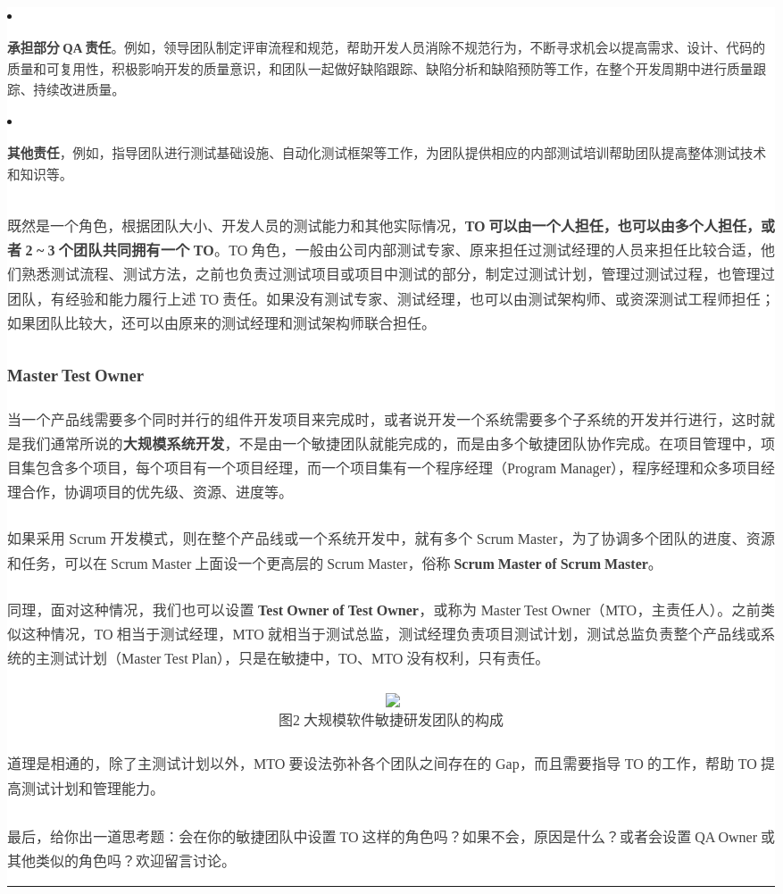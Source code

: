  <li><p><span style="color: rgb(63, 63, 63); font-family: 微软雅黑, &quot;Microsoft YaHei&quot;; font-size: 16px;"><strong style="font-size: 11pt;">承担部分 QA 责任</strong></span><span style="color: rgb(63, 63, 63); font-family: 微软雅黑, &quot;Microsoft YaHei&quot;; font-size: 16px;"><span style="font-family: 微软雅黑, &quot;Microsoft YaHei&quot;; color: rgb(63, 63, 63); font-size: 11pt;">。例如，领导团队制定评审流程和规范，帮助开发人员消除不规范行为，不断寻求机会以提高需求、设计、代码的质量和可复用性，积极影响开发的质量意识，和团队一起做好缺陷跟踪、缺陷分析和缺陷预防等工作，在整个开发周期中进行质量跟踪、持续改进质量。</span></span></p></li>
 <li><p><span style="color: rgb(63, 63, 63); font-family: 微软雅黑, &quot;Microsoft YaHei&quot;; font-size: 16px;"><strong style="font-size: 11pt;">其他责任</strong><span style="font-family: 微软雅黑, &quot;Microsoft YaHei&quot;; color: rgb(63, 63, 63); font-size: 11pt;">，例如，指导团队进行测试基础设施、自动化测试框架等工作，为团队提供相应的内部测试培训帮助团队提高整体测试技术和知识等。</span></span></p></li>
</ul>
<p style="text-align:justify;line-height: 130%;margin-bottom: 0pt;margin-top: 0pt;font-size: 11pt;color: #494949;"><br></p>
<p style="text-align:justify;line-height: 1.7;margin-bottom: 0pt;margin-top: 0pt;font-size: 11pt;color: #494949;"><span style="color: rgb(63, 63, 63); font-family: 微软雅黑, &quot;Microsoft YaHei&quot;; font-size: 16px;">既然是一个角色，根据团队大小、开发人员的测试能力和其他实际情况，<strong>TO 可以由一个人担任，也可以由多个人担任，或者 2 ~ 3 个团队共同拥有一个 TO</strong>。TO 角色，一般由公司内部测试专家、原来担任过测试经理的人员来担任比较合适，他们熟悉测试流程、测试方法，之前也负责过测试项目或项目中测试的部分，制定过测试计划，管理过测试过程，也管理过团队，有经验和能力履行上述 TO 责任。如果没有测试专家、测试经理，也可以由测试架构师、或资深测试工程师担任；如果团队比较大，还可以由原来的测试经理和测试架构师联合担任。</span></p>
<h2><p><span style="color: rgb(63, 63, 63); font-family: 微软雅黑, &quot;Microsoft YaHei&quot;; font-size: 16px;"><strong style="font-size: 14pt;">Master Test Owner</strong></span></p></h2>
<p style="text-align:justify;line-height: 1.7;margin-bottom: 0pt;margin-top: 0pt;font-size: 11pt;color: #494949;"><span style="color: rgb(63, 63, 63); font-family: 微软雅黑, &quot;Microsoft YaHei&quot;; font-size: 16px;">当一个产品线需要多个同时并行的组件开发项目来完成时，或者说开发一个系统需要多个子系统的开发并行进行，这时就是我们通常所说的<strong>大规模系统开发</strong>，不是由一个敏捷团队就能完成的，而是由多个敏捷团队协作完成。在项目管理中，项目集包含多个项目，每个项目有一个项目经理，而一个项目集有一个程序经理（Program Manager），程序经理和众多项目经理合作，协调项目的优先级、资源、进度等。</span></p>
<p style="text-align:justify;line-height: 1.7;margin-bottom: 0pt;margin-top: 0pt;font-size: 11pt;color: #494949;"><br></p>
<p style="text-align:justify;line-height: 1.7;margin-bottom: 0pt;margin-top: 0pt;font-size: 11pt;color: #494949;"><span style="color: rgb(63, 63, 63); font-family: 微软雅黑, &quot;Microsoft YaHei&quot;; font-size: 16px;">如果采用 Scrum 开发模式，则在整个产品线或一个系统开发中，就有多个 Scrum Master，为了协调多个团队的进度、资源和任务，可以在 Scrum Master 上面设一个更高层的 Scrum Master，俗称 <strong>Scrum Master of Scrum Master</strong>。</span></p>
<p style="text-align:justify;line-height: 1.7;margin-bottom: 0pt;margin-top: 0pt;font-size: 11pt;color: #494949;"><br></p>
<p style="text-align:justify;line-height: 1.7;margin-bottom: 0pt;margin-top: 0pt;font-size: 11pt;color: #494949;"><span style="color: rgb(63, 63, 63); font-family: 微软雅黑, &quot;Microsoft YaHei&quot;; font-size: 16px;">同理，面对这种情况，我们也可以设置 </span><strong><span style="color: rgb(63, 63, 63); font-family: 微软雅黑, &quot;Microsoft YaHei&quot;; font-size: 16px;">Test Owner of Test Owner</span></strong><span style="color: rgb(63, 63, 63); font-family: 微软雅黑, &quot;Microsoft YaHei&quot;; font-size: 16px;">，</span><span style="color: rgb(63, 63, 63); font-family: 微软雅黑, &quot;Microsoft YaHei&quot;; font-size: 16px;">或称为 Master Test Owner（MTO，主责任人）。之前类似这种情况，TO 相当于测试经理，MTO 就相当于测试总监，测试经理负责项目测试计划，测试总监负责整个产品线或系统的主测试计划（Master Test Plan），只是在敏捷中，TO、MTO 没有权利，只有责任。</span></p>
<p style="text-align:justify;line-height: 1.7;margin-bottom: 0pt;margin-top: 0pt;font-size: 11pt;color: #494949;"><br></p>
<p style="text-align:center;line-height: 130%;margin-bottom: 0pt;margin-top: 0pt;font-size: 11pt;color: #494949;"><span style="color: rgb(63, 63, 63); font-family: 微软雅黑, &quot;Microsoft YaHei&quot;; font-size: 16px;"> &nbsp; &nbsp; &nbsp; &nbsp;<img src="https://s0.lgstatic.com/i/image3/M01/6D/CB/CgpOIF5eH_uASvi2AANL2NAEMxQ709.png"> &nbsp; &nbsp; &nbsp;</span></p>
<p style="text-align:center;line-height: 130%;margin-bottom: 0pt;margin-top: 0pt;font-size: 11pt;color: #494949;"><span style="color: rgb(63, 63, 63); font-family: 微软雅黑, &quot;Microsoft YaHei&quot;; font-size: 16px;">图2 大规模软件敏捷研发团队的构成</span></p>
<p style="text-align:justify;line-height: 1.7;margin-bottom: 0pt;margin-top: 0pt;font-size: 11pt;color: #494949;"><br></p>
<p style="text-align:justify;line-height: 1.7;margin-bottom: 0pt;margin-top: 0pt;font-size: 11pt;color: #494949;"><span style="color: rgb(63, 63, 63); font-family: 微软雅黑, &quot;Microsoft YaHei&quot;; font-size: 16px;">道理是相通的，除了主测试计划以外，MTO 要设法弥补各个团队之间存在的 Gap，而且需要指导 TO 的工作，帮助 TO 提高测试计划和管理能力。</span></p>
<p style="text-align:justify;line-height: 1.7;margin-bottom: 0pt;margin-top: 0pt;font-size: 11pt;color: #494949;"><span style="color: rgb(63, 63, 63); font-family: 微软雅黑, &quot;Microsoft YaHei&quot;; font-size: 16px;"><br></span></p>
<p style="text-align:justify;line-height: 1.7;margin-bottom: 0pt;margin-top: 0pt;font-size: 11pt;color: #494949;"><span style="color: rgb(63, 63, 63); font-family: 微软雅黑, &quot;Microsoft YaHei&quot;; font-size: 16px;">最后，给你出一道思考题：会在你的敏捷团队中设置 TO 这样的角色吗？如果不会，原因是什么？或者会设置 QA Owner 或其他类似的角色吗？欢迎留言讨论。</span></p>

---